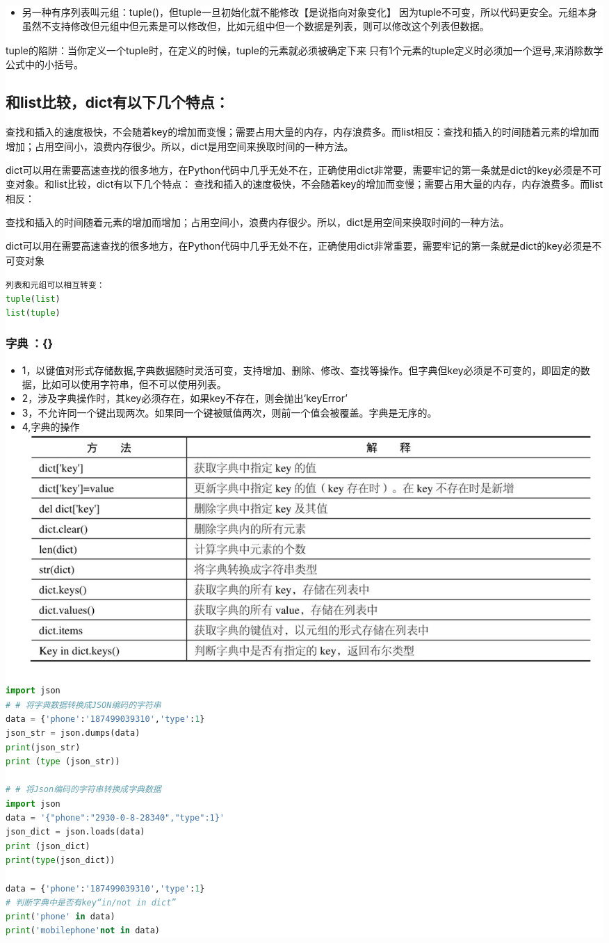  
* 另一种有序列表叫元组：tuple()，但tuple一旦初始化就不能修改【是说指向对象变化】
因为tuple不可变，所以代码更安全。元组本身虽然不支持修改但元组中但元素是可以修改但，比如元组中但一个数据是列表，则可以修改这个列表但数据。

tuple的陷阱：当你定义一个tuple时，在定义的时候，tuple的元素就必须被确定下来
只有1个元素的tuple定义时必须加一个逗号,来消除数学公式中的小括号。  
## 和list比较，dict有以下几个特点：
查找和插入的速度极快，不会随着key的增加而变慢；需要占用大量的内存，内存浪费多。而list相反：查找和插入的时间随着元素的增加而增加；占用空间小，浪费内存很少。所以，dict是用空间来换取时间的一种方法。

dict可以用在需要高速查找的很多地方，在Python代码中几乎无处不在，正确使用dict非常要，需要牢记的第一条就是dict的key必须是不可变对象。和list比较，dict有以下几个特点：
查找和插入的速度极快，不会随着key的增加而变慢；需要占用大量的内存，内存浪费多。而list相反：

查找和插入的时间随着元素的增加而增加；占用空间小，浪费内存很少。所以，dict是用空间来换取时间的一种方法。

dict可以用在需要高速查找的很多地方，在Python代码中几乎无处不在，正确使用dict非常重要，需要牢记的第一条就是dict的key必须是不可变对象
```python
列表和元组可以相互转变：
tuple(list)
list(tuple)
```
### 字典 ：{}  
* 1，以键值对形式存储数据,字典数据随时灵活可变，支持增加、删除、修改、查找等操作。但字典但key必须是不可变的，即固定的数据，比如可以使用字符串，但不可以使用列表。
* 2，涉及字典操作时，其key必须存在，如果key不存在，则会抛出‘keyError’
* 3，不允许同一个键出现两次。如果同一个键被赋值两次，则前一个值会被覆盖。字典是无序的。
* 4,字典的操作
![字典的操作](../images/book1/dict-operation.png)

```python
import json
# # 将字典数据转换成JSON编码的字符串
data = {'phone':'187499039310','type':1}
json_str = json.dumps(data)
print(json_str)
print (type (json_str))

# # 将Json编码的字符串转换成字典数据
import json
data = '{"phone":"2930-0-8-28340","type":1}'
json_dict = json.loads(data)
print (json_dict)
print(type(json_dict))

data = {'phone':'187499039310','type':1}
# 判断字典中是否有key“in/not in dict”
print('phone' in data)
print('mobilephone'not in data)
```